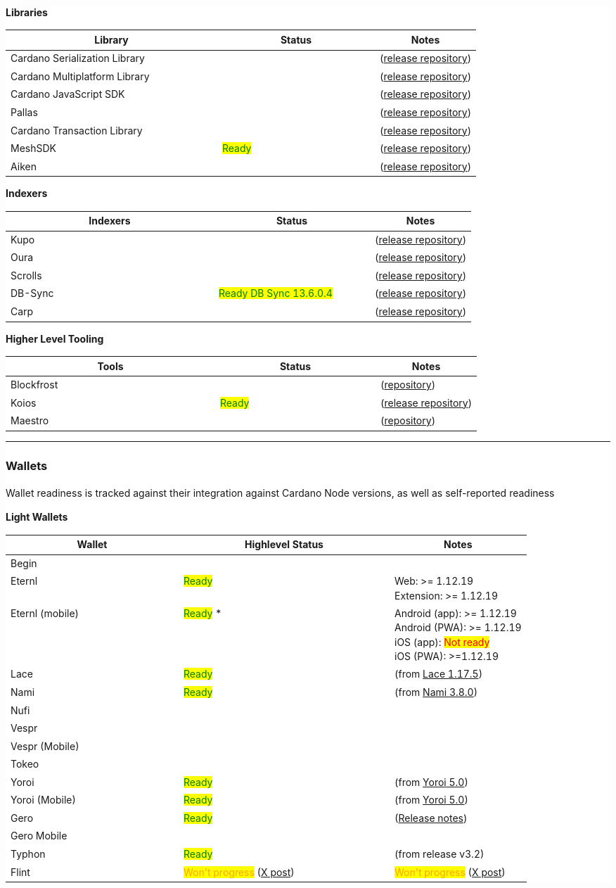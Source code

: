 **Libraries**

<table><thead><tr><th width="287">Library</th><th width="210">Status</th><th>Notes</th></tr></thead><tbody><tr><td>Cardano Serialization Library</td><td></td><td>(<a href="https://github.com/Emurgo/cardano-serialization-lib/releases">release repository</a>)</td></tr><tr><td>Cardano Multiplatform Library</td><td></td><td>(<a href="https://github.com/dcSpark/cardano-multiplatform-lib/releases">release repository</a>)</td></tr><tr><td>Cardano JavaScript SDK</td><td></td><td>(<a href="https://github.com/input-output-hk/cardano-js-sdk/releases">release repository</a>)</td></tr><tr><td>Pallas</td><td></td><td>(<a href="https://github.com/txpipe/pallas/releases">release repository</a>)</td></tr><tr><td>Cardano Transaction Library</td><td></td><td>(<a href="https://github.com/IntersectMBO/cardano-transactions/releases">release repository</a>)</td></tr><tr><td>MeshSDK</td><td><mark style="color:green;">Ready</mark></td><td>(<a href="https://github.com/MeshJS/mesh/releases">release repository</a>)</td></tr><tr><td>Aiken</td><td></td><td>(<a href="https://github.com/aiken-lang/aiken/releases">release repository</a>)</td></tr></tbody></table>

**Indexers**

<table><thead><tr><th width="282">Indexers</th><th width="208">Status</th><th>Notes</th></tr></thead><tbody><tr><td>Kupo</td><td></td><td>(<a href="https://github.com/CardanoSolutions/kupo/releases">release repository</a>)</td></tr><tr><td>Oura</td><td></td><td>(<a href="https://github.com/txpipe/oura/releases">release repository</a>)</td></tr><tr><td>Scrolls</td><td></td><td>(<a href="https://github.com/txpipe/scrolls/releases">release repository</a>)</td></tr><tr><td>DB-Sync</td><td><mark style="color:green;">Ready DB Sync 13.6.0.4</mark></td><td>(<a href="https://github.com/IntersectMBO/cardano-db-sync/releases/tag/13.6.0.4">release repository</a>)</td></tr><tr><td>Carp</td><td></td><td>(<a href="https://github.com/dcSpark/carp/releases">release repository</a>)</td></tr></tbody></table>

**Higher Level Tooling**

<table><thead><tr><th width="284">Tools</th><th width="214">Status</th><th>Notes</th></tr></thead><tbody><tr><td>Blockfrost</td><td></td><td>(<a href="https://github.com/blockfrost">repository</a>)</td></tr><tr><td>Koios</td><td><mark style="color:green;">Ready</mark></td><td>(<a href="https://github.com/cardano-community/koios-artifacts/releases">release repository</a>)</td></tr><tr><td>Maestro</td><td></td><td>(<a href="https://github.com/maestro-org">repository</a>)</td></tr></tbody></table>

***

### Wallets

Wallet readiness is tracked against their integration against Cardano Node versions, as well as self-reported readiness

**Light Wallets**

<table><thead><tr><th width="232">Wallet</th><th width="286">Highlevel Status</th><th>Notes</th></tr></thead><tbody><tr><td>Begin</td><td></td><td></td></tr><tr><td>Eternl</td><td><mark style="color:green;">Ready</mark></td><td>Web: >= 1.12.19<br>Extension: >= 1.12.19</td></tr><tr><td>Eternl (mobile)</td><td><mark style="color:green;">Ready</mark> *</td><td>Android (app): >= 1.12.19<br>Android (PWA): >= 1.12.19<br>iOS (app): <mark style="color:red;">Not ready</mark><br>iOS (PWA): >=1.12.19</td></tr><tr><td>Lace</td><td><mark style="color:green;">Ready</mark></td><td>(from <a href="https://x.com/lace_io/status/1861767276522774669">Lace 1.17.5</a>)</td></tr><tr><td>Nami</td><td><mark style="color:green;">Ready</mark></td><td>(from <a href="https://iohk.zendesk.com/hc/en-us/articles/37066413506969-Nami-3-8-0-Release-notes">Nami 3.8.0</a>)</td></tr><tr><td>Nufi</td><td></td><td></td></tr><tr><td>Vespr</td><td></td><td></td></tr><tr><td>Vespr (Mobile)</td><td></td><td></td></tr><tr><td>Tokeo</td><td></td><td></td></tr><tr><td>Yoroi</td><td><mark style="color:green;">Ready</mark></td><td>(from <a href="https://x.com/YoroiWallet/status/1848411193196613681">Yoroi</a><a href="https://x.com/YoroiWallet/status/1848450503858110869"> 5.0</a>)</td></tr><tr><td>Yoroi (Mobile)</td><td><mark style="color:green;">Ready</mark></td><td>(from <a href="https://x.com/YoroiWallet/status/1848411193196613681">Yoroi</a><a href="https://x.com/YoroiWallet/status/1848450503858110869"> 5.0</a>)</td></tr><tr><td>Gero</td><td><mark style="color:green;">Ready</mark></td><td>(<a href="https://chromewebstore.google.com/detail/gero-dashboard-beta/iifeegfcfhlhhnilhfoeihllenamcfgc">Release notes</a>)</td></tr><tr><td>Gero Mobile</td><td></td><td></td></tr><tr><td>Typhon</td><td><mark style="color:green;">Ready</mark></td><td>(from release v3.2)</td></tr><tr><td>Flint</td><td><mark style="color:orange;">Won't progress</mark> (<a href="https://x.com/FlintWallet/status/1828184961960308832?t=0eIBBMnAY5feMTOlojFlSg&#x26;s=19">X post</a>)</td><td><mark style="color:orange;">Won't progress</mark> (<a href="https://x.com/FlintWallet/status/1828184961960308832?t=0eIBBMnAY5feMTOlojFlSg&#x26;s=19">X post</a>)</td></tr></tbody></table>
